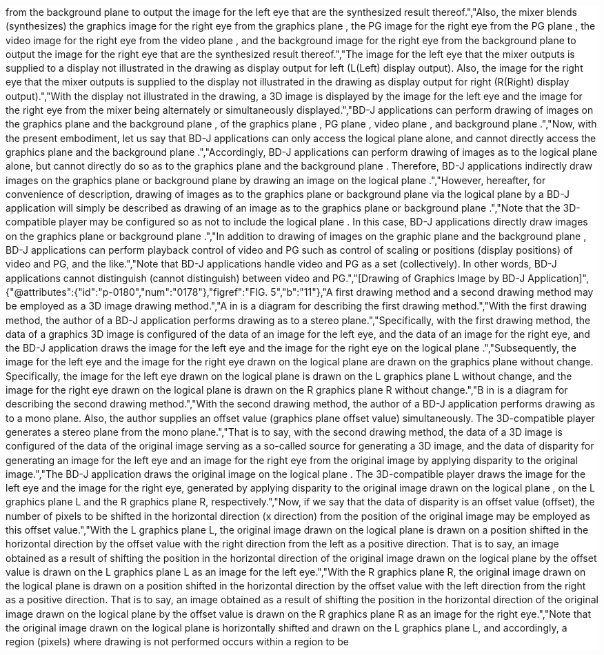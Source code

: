 from the background plane  to output the image for the left eye that are the synthesized result thereof.","Also, the mixer  blends (synthesizes) the graphics image for the right eye from the graphics plane , the PG image for the right eye from the PG plane , the video image for the right eye from the video plane , and the background image for the right eye from the background plane  to output the image for the right eye that are the synthesized result thereof.","The image for the left eye that the mixer  outputs is supplied to a display not illustrated in the drawing as display output for left (L(Left) display output). Also, the image for the right eye that the mixer  outputs is supplied to the display not illustrated in the drawing as display output for right (R(Right) display output).","With the display not illustrated in the drawing, a 3D image is displayed by the image for the left eye and the image for the right eye from the mixer  being alternately or simultaneously displayed.","BD-J applications can perform drawing of images on the graphics plane  and the background plane , of the graphics plane , PG plane , video plane , and background plane .","Now, with the present embodiment, let us say that BD-J applications can only access the logical plane  alone, and cannot directly access the graphics plane  and the background plane .","Accordingly, BD-J applications can perform drawing of images as to the logical plane  alone, but cannot directly do so as to the graphics plane  and the background plane . Therefore, BD-J applications indirectly draw images on the graphics plane  or background plane  by drawing an image on the logical plane .","However, hereafter, for convenience of description, drawing of images as to the graphics plane  or background plane  via the logical plane  by a BD-J application will simply be described as drawing of an image as to the graphics plane  or background plane .","Note that the 3D-compatible player may be configured so as not to include the logical plane . In this case, BD-J applications directly draw images on the graphics plane  or background plane .","In addition to drawing of images on the graphic plane  and the background plane , BD-J applications can perform playback control of video and PG such as control of scaling or positions (display positions) of video and PG, and the like.","Note that BD-J applications handle video and PG as a set (collectively). In other words, BD-J applications cannot distinguish (cannot distinguish) between video and PG.","[Drawing of Graphics Image by BD-J Application]",{"@attributes":{"id":"p-0180","num":"0178"},"figref":"FIG. 5","b":"11"},"A first drawing method and a second drawing method may be employed as a 3D image drawing method.","A in  is a diagram for describing the first drawing method.","With the first drawing method, the author of a BD-J application performs drawing as to a stereo plane.","Specifically, with the first drawing method, the data of a graphics 3D image is configured of the data of an image for the left eye, and the data of an image for the right eye, and the BD-J application draws the image for the left eye and the image for the right eye on the logical plane .","Subsequently, the image for the left eye and the image for the right eye drawn on the logical plane  are drawn on the graphics plane  without change. Specifically, the image for the left eye drawn on the logical plane  is drawn on the L graphics plane L without change, and the image for the right eye drawn on the logical plane  is drawn on the R graphics plane R without change.","B in  is a diagram for describing the second drawing method.","With the second drawing method, the author of a BD-J application performs drawing as to a mono plane. Also, the author supplies an offset value (graphics plane offset value) simultaneously. The 3D-compatible player generates a stereo plane from the mono plane.","That is to say, with the second drawing method, the data of a 3D image is configured of the data of the original image serving as a so-called source for generating a 3D image, and the data of disparity for generating an image for the left eye and an image for the right eye from the original image by applying disparity to the original image.","The BD-J application draws the original image on the logical plane . The 3D-compatible player draws the image for the left eye and the image for the right eye, generated by applying disparity to the original image drawn on the logical plane , on the L graphics plane L and the R graphics plane R, respectively.","Now, if we say that the data of disparity is an offset value (offset), the number of pixels to be shifted in the horizontal direction (x direction) from the position of the original image may be employed as this offset value.","With the L graphics plane L, the original image drawn on the logical plane  is drawn on a position shifted in the horizontal direction by the offset value with the right direction from the left as a positive direction. That is to say, an image obtained as a result of shifting the position in the horizontal direction of the original image drawn on the logical plane  by the offset value is drawn on the L graphics plane L as an image for the left eye.","With the R graphics plane R, the original image drawn on the logical plane  is drawn on a position shifted in the horizontal direction by the offset value with the left direction from the right as a positive direction. That is to say, an image obtained as a result of shifting the position in the horizontal direction of the original image drawn on the logical plane  by the offset value is drawn on the R graphics plane R as an image for the right eye.","Note that the original image drawn on the logical plane  is horizontally shifted and drawn on the L graphics plane L, and accordingly, a region (pixels) where drawing is not performed occurs within a region to be